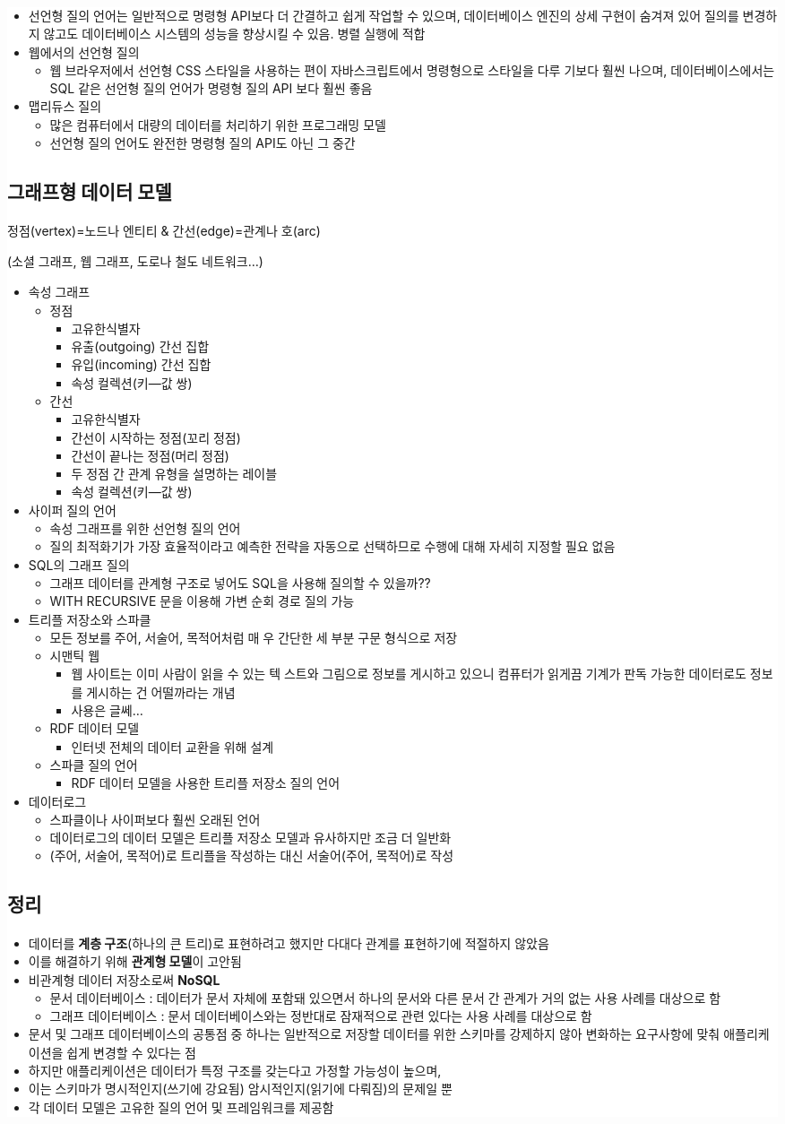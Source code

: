 - 선언형 질의 언어는 일반적으로 명령형 API보다 더 간결하고 쉽게 작업할 수 있으며, 데이터베이스 엔진의 상세 구현이 숨겨져 있어 질의를 변경하지 않고도 데이터베이스 시스템의 성능을 향상시킬 수 있음. 병렬
  실행에 적합
- 웹에서의 선언형 질의
    - 웹 브라우저에서 선언형 CSS 스타일을 사용하는 편이 자바스크립트에서 명령형으로 스타일을 다루 기보다 훨씬 나으며, 데이터베이스에서는 SQL 같은 선언형 질의 언어가 명령형 질의 API 보다 훨씬 좋음
- 맵리듀스 질의
    - 많은 컴퓨터에서 대량의 데이터를 처리하기 위한 프로그래밍 모델
    - 선언형 질의 언어도 완전한 명령형 질의 API도 아닌 그 중간

## 그래프형 데이터 모델

정점(vertex)=노드나 엔티티 & 간선(edge)=관계나 호(arc)

(소셜 그래프, 웹 그래프, 도로나 철도 네트워크…)

- 속성 그래프
    - 정점
        - 고유한식별자
        - 유출(outgoing) 간선 집합
        - 유입(incoming) 간선 집합
        - 속성 컬렉션(키—값 쌍)
    - 간선
        - 고유한식별자
        - 간선이 시작하는 정점(꼬리 정점)
        - 간선이 끝나는 정점(머리 정점)
        - 두 정점 간 관계 유형을 설명하는 레이블
        - 속성 컬렉션(키—값 쌍)
- 사이퍼 질의 언어
    - 속성 그래프를 위한 선언형 질의 언어
    - 질의 최적화기가 가장 효율적이라고 예측한 전략을 자동으로 선택하므로 수행에 대해 자세히 지정할 필요 없음
- SQL의 그래프 질의
    - 그래프 데이터를 관계형 구조로 넣어도 SQL을 사용해 질의할 수 있을까??
    - WITH RECURSIVE 문을 이용해 가변 순회 경로 질의 가능
- 트리플 저장소와 스파클
    - 모든 정보를 주어, 서술어, 목적어처럼 매 우 간단한 세 부분 구문 형식으로 저장
    - 시맨틱 웹
        - 웹 사이트는 이미 사람이 읽을 수 있는 텍 스트와 그림으로 정보를 게시하고 있으니 컴퓨터가 읽게끔 기계가 판독 가능한 데이터로도 정보를 게시하는 건 어떨까라는 개념
        - 사용은 글쎄…
    - RDF 데이터 모델
        - 인터넷 전체의 데이터 교환을 위해 설계
    - 스파클 질의 언어
        - RDF 데이터 모델을 사용한 트리플 저장소 질의 언어
- 데이터로그
    - 스파클이나 사이퍼보다 훨씬 오래된 언어
    - 데이터로그의 데이터 모델은 트리플 저장소 모델과 유사하지만 조금 더 일반화
    - (주어, 서술어, 목적어)로 트리플을 작성하는 대신 서술어(주어, 목적어)로 작성

## 정리

- 데이터를 **계층 구조**(하나의 큰 트리)로 표현하려고 했지만 다대다 관계를 표현하기에 적절하지 않았음
- 이를 해결하기 위해 **관계형 모델**이 고안됨
- 비관계형 데이터 저장소로써 **NoSQL**
    - 문서 데이터베이스 : 데이터가 문서 자체에 포함돼 있으면서 하나의 문서와 다른 문서 간 관계가 거의 없는 사용 사례를 대상으로 함
    - 그래프 데이터베이스 : 문서 데이터베이스와는 정반대로 잠재적으로 관련 있다는 사용 사례를 대상으로 함
- 문서 및 그래프 데이터베이스의 공통점 중 하나는 일반적으로 저장할 데이터를 위한 스키마를 강제하지 않아 변화하는 요구사항에 맞춰 애플리케이션을 쉽게 변경할 수 있다는 점
- 하지만 애플리케이션은 데이터가 특정 구조를 갖는다고 가정할 가능성이 높으며,
- 이는 스키마가 명시적인지(쓰기에 강요됨) 암시적인지(읽기에 다뤄짐)의 문제일 뿐
- 각 데이터 모델은 고유한 질의 언어 및 프레임워크를 제공함

